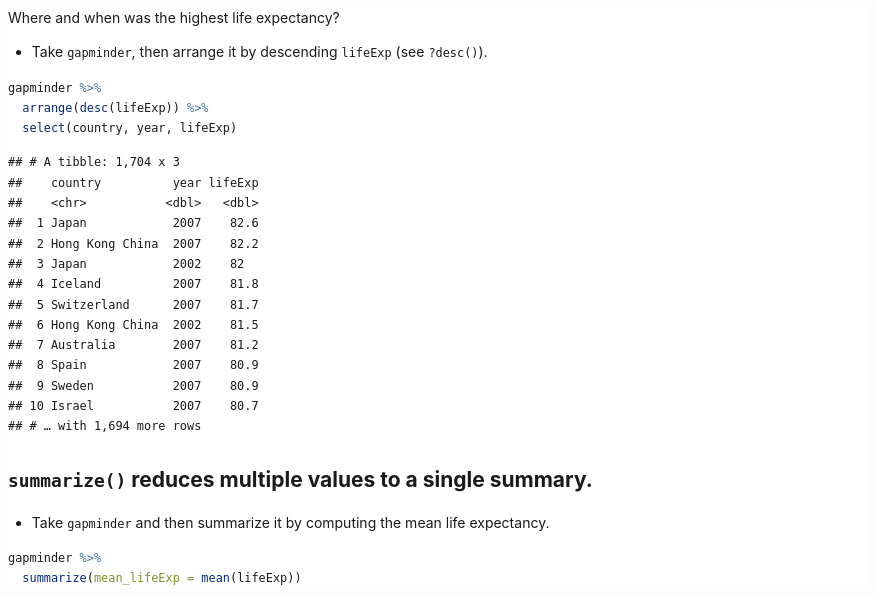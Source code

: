Where and when was the highest life expectancy?

  - Take `gapminder`, then arrange it by descending `lifeExp` (see
    `?desc()`).



``` r
gapminder %>%
  arrange(desc(lifeExp)) %>% 
  select(country, year, lifeExp)
```

    ## # A tibble: 1,704 x 3
    ##    country          year lifeExp
    ##    <chr>           <dbl>   <dbl>
    ##  1 Japan            2007    82.6
    ##  2 Hong Kong China  2007    82.2
    ##  3 Japan            2002    82  
    ##  4 Iceland          2007    81.8
    ##  5 Switzerland      2007    81.7
    ##  6 Hong Kong China  2002    81.5
    ##  7 Australia        2007    81.2
    ##  8 Spain            2007    80.9
    ##  9 Sweden           2007    80.9
    ## 10 Israel           2007    80.7
    ## # … with 1,694 more rows

## `summarize()` reduces multiple values to a single summary.

  - Take `gapminder` and then summarize it by computing the mean life
    expectancy.



``` r
gapminder %>% 
  summarize(mean_lifeExp = mean(lifeExp))
```
